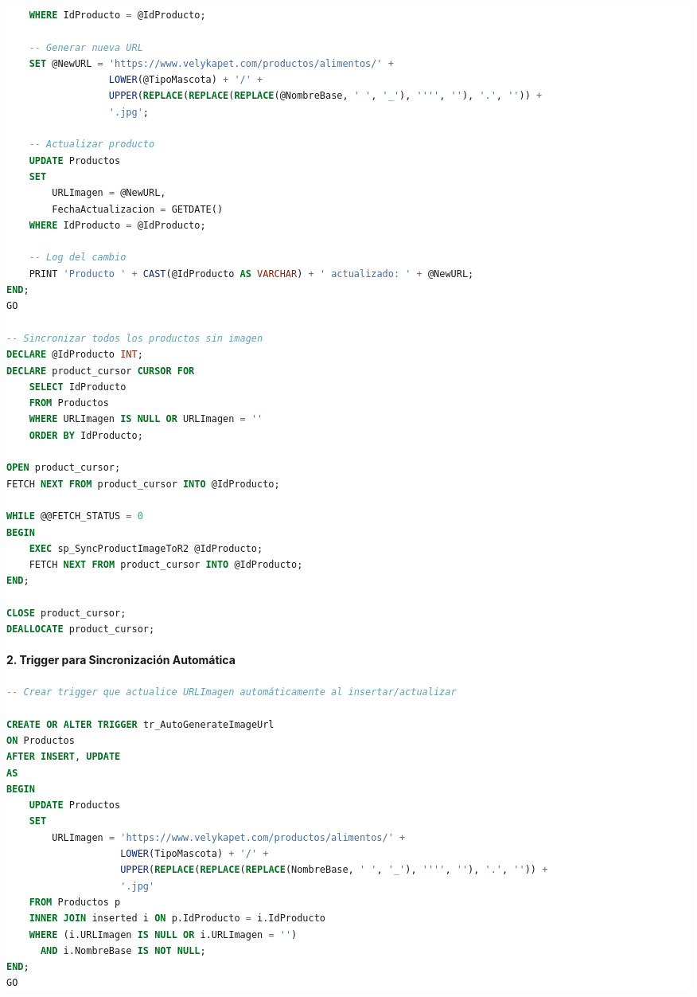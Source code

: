 ```sql
    WHERE IdProducto = @IdProducto;
    
    -- Generar nueva URL
    SET @NewURL = 'https://www.velykapet.com/productos/alimentos/' + 
                  LOWER(@TipoMascota) + '/' +
                  UPPER(REPLACE(REPLACE(REPLACE(@NombreBase, ' ', '_'), '''', ''), '.', '')) + 
                  '.jpg';
    
    -- Actualizar producto
    UPDATE Productos
    SET 
        URLImagen = @NewURL,
        FechaActualizacion = GETDATE()
    WHERE IdProducto = @IdProducto;
    
    -- Log del cambio
    PRINT 'Producto ' + CAST(@IdProducto AS VARCHAR) + ' actualizado: ' + @NewURL;
END;
GO

-- Sincronizar todos los productos sin imagen
DECLARE @IdProducto INT;
DECLARE product_cursor CURSOR FOR
    SELECT IdProducto 
    FROM Productos 
    WHERE URLImagen IS NULL OR URLImagen = ''
    ORDER BY IdProducto;

OPEN product_cursor;
FETCH NEXT FROM product_cursor INTO @IdProducto;

WHILE @@FETCH_STATUS = 0
BEGIN
    EXEC sp_SyncProductImageToR2 @IdProducto;
    FETCH NEXT FROM product_cursor INTO @IdProducto;
END;

CLOSE product_cursor;
DEALLOCATE product_cursor;
```

#### 2. Trigger para Sincronización Automática

```sql
-- Crear trigger que actualice URLImagen automáticamente al insertar/actualizar

CREATE OR ALTER TRIGGER tr_AutoGenerateImageUrl
ON Productos
AFTER INSERT, UPDATE
AS
BEGIN
    UPDATE Productos
    SET 
        URLImagen = 'https://www.velykapet.com/productos/alimentos/' + 
                    LOWER(TipoMascota) + '/' +
                    UPPER(REPLACE(REPLACE(REPLACE(NombreBase, ' ', '_'), '''', ''), '.', '')) + 
                    '.jpg'
    FROM Productos p
    INNER JOIN inserted i ON p.IdProducto = i.IdProducto
    WHERE (i.URLImagen IS NULL OR i.URLImagen = '')
      AND i.NombreBase IS NOT NULL;
END;
GO
```